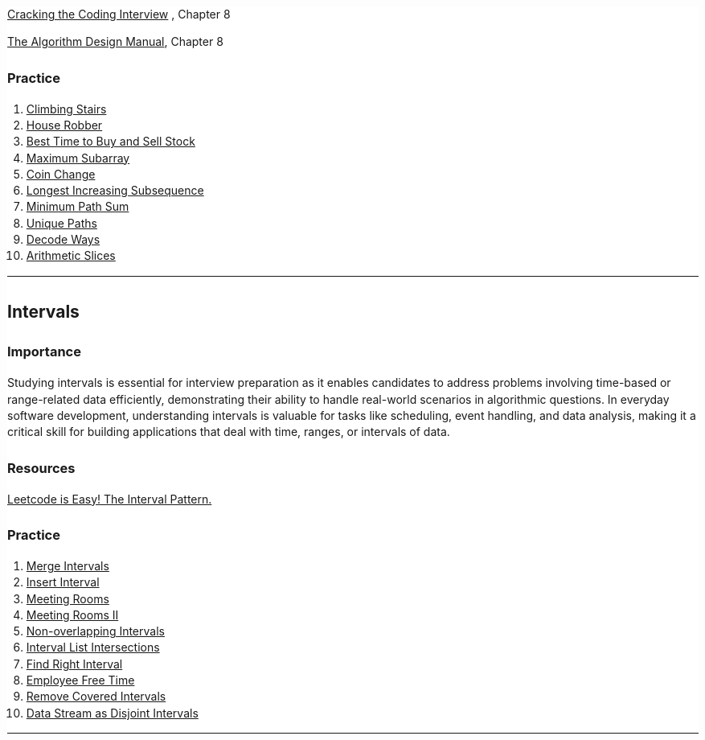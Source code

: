 [Cracking the Coding Interview](https://www.google.com/books/edition/Cracking_the_Coding_Interview/jD8iswEACAAJ?hl=en) , Chapter 8

[The Algorithm Design Manual](https://www.google.com/books/edition/The_Algorithm_Design_Manual/S0QBEAAAQBAJ), Chapter 8

### Practice

1. [Climbing Stairs](https://leetcode.com/problems/climbing-stairs/)
2. [House Robber](https://leetcode.com/problems/house-robber/)
3. [Best Time to Buy and Sell Stock](https://leetcode.com/problems/best-time-to-buy-and-sell-stock/)
4. [Maximum Subarray](https://leetcode.com/problems/maximum-subarray/)
5. [Coin Change](https://leetcode.com/problems/coin-change/)
6. [Longest Increasing Subsequence](https://leetcode.com/problems/longest-increasing-subsequence/)
7. [Minimum Path Sum](https://leetcode.com/problems/minimum-path-sum/)
8. [Unique Paths](https://leetcode.com/problems/unique-paths/)
9. [Decode Ways](https://leetcode.com/problems/decode-ways/)
10. [Arithmetic Slices](https://leetcode.com/problems/arithmetic-slices/)

---

## Intervals

### Importance

Studying intervals is essential for interview preparation as it enables candidates to address problems involving time-based or range-related data efficiently, demonstrating their ability to handle real-world scenarios in algorithmic questions. In everyday software development, understanding intervals is valuable for tasks like scheduling, event handling, and data analysis, making it a critical skill for building applications that deal with time, ranges, or intervals of data.

### Resources

[Leetcode is Easy! The Interval Pattern.](https://medium.com/@timpark0807/leetcode-is-easy-the-interval-pattern-d68a7c1c841) 

### Practice

1. [Merge Intervals](https://leetcode.com/problems/merge-intervals/)
2. [Insert Interval](https://leetcode.com/problems/insert-interval/)
3. [Meeting Rooms](https://leetcode.com/problems/meeting-rooms/)
4. [Meeting Rooms II](https://leetcode.com/problems/meeting-rooms-ii/)
5. [Non-overlapping Intervals](https://leetcode.com/problems/non-overlapping-intervals/)
6. [Interval List Intersections](https://leetcode.com/problems/interval-list-intersections/)
7. [Find Right Interval](https://leetcode.com/problems/find-right-interval/)
8. [Employee Free Time](https://leetcode.com/problems/employee-free-time/)
9. [Remove Covered Intervals](https://leetcode.com/problems/remove-covered-intervals/)
10. [Data Stream as Disjoint Intervals](https://leetcode.com/problems/data-stream-as-disjoint-intervals/)

---
